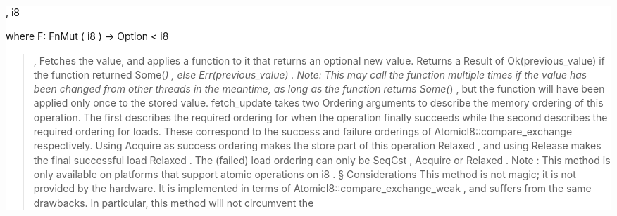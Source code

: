 ,
i8
>
where
    F:
FnMut
(
i8
) ->
Option
<
i8
>,
Fetches the value, and applies a function to it that returns an optional
new value. Returns a
Result
of
Ok(previous_value)
if the function returned
Some(_)
, else
Err(previous_value)
.
Note: This may call the function multiple times if the value has been changed from other threads in
the meantime, as long as the function returns
Some(_)
, but the function will have been applied
only once to the stored value.
fetch_update
takes two
Ordering
arguments to describe the memory ordering of this operation.
The first describes the required ordering for when the operation finally succeeds while the second
describes the required ordering for loads. These correspond to the success and failure orderings of
AtomicI8::compare_exchange
respectively.
Using
Acquire
as success ordering makes the store part
of this operation
Relaxed
, and using
Release
makes the final successful load
Relaxed
. The (failed) load ordering can only be
SeqCst
,
Acquire
or
Relaxed
.
Note
: This method is only available on platforms that support atomic operations on
i8
.
§
Considerations
This method is not magic; it is not provided by the hardware.
It is implemented in terms of
AtomicI8::compare_exchange_weak
,
and suffers from the same drawbacks.
In particular, this method will not circumvent the